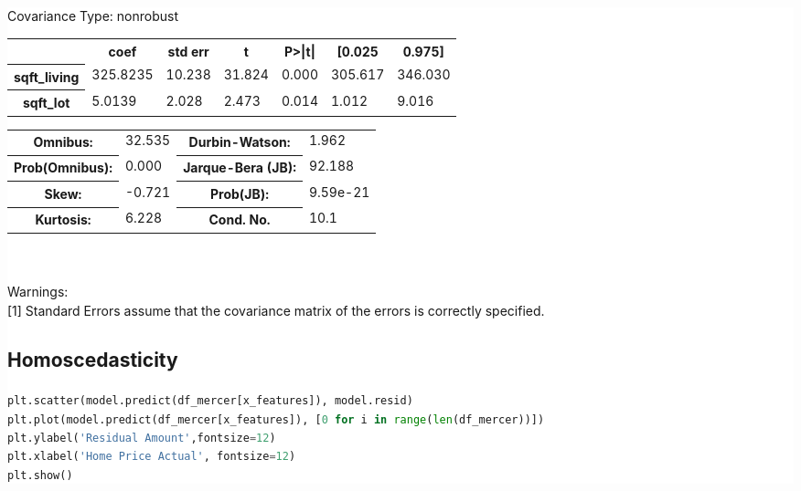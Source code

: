   <th>Covariance Type:</th>      <td>nonrobust</td>    <th>                     </th>              <td> </td>    
</tr>
</table>
<table class="simpletable">
<tr>
       <td></td>          <th>coef</th>     <th>std err</th>      <th>t</th>      <th>P>|t|</th>  <th>[0.025</th>    <th>0.975]</th>  
</tr>
<tr>
  <th>sqft_living</th> <td>  325.8235</td> <td>   10.238</td> <td>   31.824</td> <td> 0.000</td> <td>  305.617</td> <td>  346.030</td>
</tr>
<tr>
  <th>sqft_lot</th>    <td>    5.0139</td> <td>    2.028</td> <td>    2.473</td> <td> 0.014</td> <td>    1.012</td> <td>    9.016</td>
</tr>
</table>
<table class="simpletable">
<tr>
  <th>Omnibus:</th>       <td>32.535</td> <th>  Durbin-Watson:     </th> <td>   1.962</td>
</tr>
<tr>
  <th>Prob(Omnibus):</th> <td> 0.000</td> <th>  Jarque-Bera (JB):  </th> <td>  92.188</td>
</tr>
<tr>
  <th>Skew:</th>          <td>-0.721</td> <th>  Prob(JB):          </th> <td>9.59e-21</td>
</tr>
<tr>
  <th>Kurtosis:</th>      <td> 6.228</td> <th>  Cond. No.          </th> <td>    10.1</td>
</tr>
</table><br/><br/>Warnings:<br/>[1] Standard Errors assume that the covariance matrix of the errors is correctly specified.



## Homoscedasticity


```python
plt.scatter(model.predict(df_mercer[x_features]), model.resid)
plt.plot(model.predict(df_mercer[x_features]), [0 for i in range(len(df_mercer))])
plt.ylabel('Residual Amount',fontsize=12)
plt.xlabel('Home Price Actual', fontsize=12)
plt.show()
```


    
